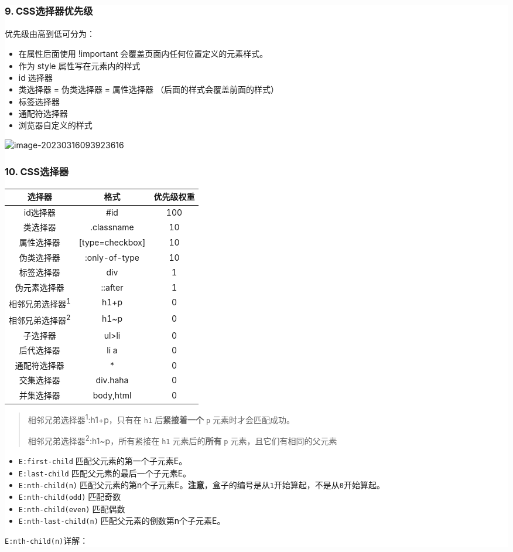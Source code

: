 ### 9. CSS选择器优先级

优先级由高到低可分为：

- 在属性后面使用 !important 会覆盖页面内任何位置定义的元素样式。
-  作为 style 属性写在元素内的样式
-  id 选择器
-  类选择器 = 伪类选择器 = 属性选择器 （后面的样式会覆盖前面的样式）
-  标签选择器
-  通配符选择器
-  浏览器自定义的样式 

![image-20230316093923616](https://my-learning-data.oss-cn-hongkong.aliyuncs.com/imgs/image-20230316093923616.png)

### 10. CSS选择器

|           选择器           |      格式       | 优先级权重 |
| :------------------------: | :-------------: | :--------: |
|          id选择器          |       #id       |    100     |
|          类选择器          |   .classname    |     10     |
|         属性选择器         | [type=checkbox] |     10     |
|         伪类选择器         |  :only-of-type  |     10     |
|         标签选择器         |       div       |     1      |
|        伪元素选择器        |     ::after     |     1      |
| 相邻兄弟选择器<sup>1</sup> |      h1+p       |     0      |
| 相邻兄弟选择器<sup>2</sup> |      h1~p       |     0      |
|          子选择器          |      ul>li      |     0      |
|         后代选择器         |      li a       |     0      |
|        通配符选择器        |        *        |     0      |
|         交集选择器         |    div.haha     |     0      |
|         并集选择器         |    body,html    |     0      |

> 相邻兄弟选择器<sup>1</sup>:h1+p，只有在 `h1` 后**紧接着一个** `p` 元素时才会匹配成功。
>
> 相邻兄弟选择器<sup>2</sup>:h1~p，所有紧接在 `h1` 元素后的**所有** `p` 元素，且它们有相同的父元素

- `E:first-child` 匹配父元素的第一个子元素E。
- `E:last-child` 匹配父元素的最后一个子元素E。
- `E:nth-child(n)` 匹配父元素的第n个子元素E。**注意**，盒子的编号是从`1`开始算起，不是从`0`开始算起。
- `E:nth-child(odd)` 匹配奇数
- `E:nth-child(even)` 匹配偶数
- `E:nth-last-child(n)` 匹配父元素的倒数第n个子元素E。

`E:nth-child(n)`详解：
